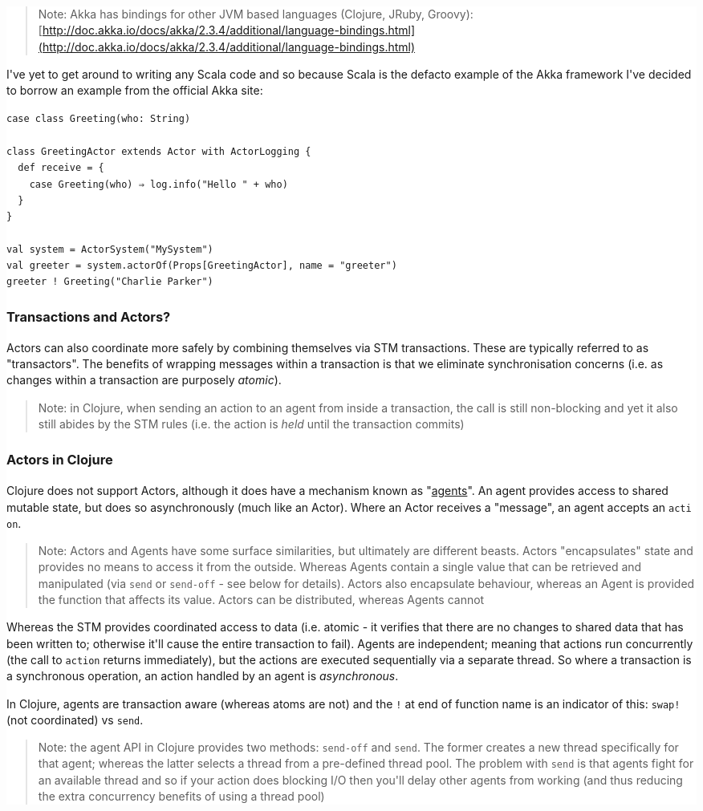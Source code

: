 > Note: Akka has bindings for other JVM based languages (Clojure, JRuby, Groovy): [http://doc.akka.io/docs/akka/2.3.4/additional/language-bindings.html](http://doc.akka.io/docs/akka/2.3.4/additional/language-bindings.html)

I've yet to get around to writing any Scala code and so because Scala is the defacto example of the Akka framework I've decided to borrow an example from the official Akka site:

```
case class Greeting(who: String)
 
class GreetingActor extends Actor with ActorLogging {
  def receive = {
    case Greeting(who) ⇒ log.info("Hello " + who)
  }
}
 
val system = ActorSystem("MySystem")
val greeter = system.actorOf(Props[GreetingActor], name = "greeter")
greeter ! Greeting("Charlie Parker")
```

### Transactions and Actors?

Actors can also coordinate more safely by combining themselves via STM transactions. These are typically referred to as "transactors". The benefits of wrapping messages within a transaction is that we eliminate synchronisation concerns (i.e. as changes within a transaction are purposely *atomic*).

> Note: in Clojure, when sending an action to an agent from inside a transaction, the call is still non-blocking and yet it also still abides by the STM rules (i.e. the action is *held* until the transaction commits)

### Actors in Clojure

Clojure does not support Actors, although it does have a mechanism known as "[agents](http://clojure.org/agents)". An agent provides access to shared mutable state, but does so asynchronously (much like an Actor). Where an Actor receives a "message", an agent accepts an `action`.

> Note: Actors and Agents have some surface similarities, but ultimately are different beasts. Actors "encapsulates" state and provides no means to access it from the outside. Whereas Agents contain a single value that can be retrieved and manipulated (via `send` or `send-off` - see below for details). Actors also encapsulate behaviour, whereas an Agent is provided the function that affects its value. Actors can be distributed, whereas Agents cannot

Whereas the STM provides coordinated access to data (i.e. atomic - it verifies that there are no changes to shared data that has been written to; otherwise it'll cause the entire transaction to fail). Agents are independent; meaning that actions run concurrently (the call to `action` returns immediately), but the actions are executed sequentially via a separate thread. So where a transaction is a synchronous operation, an action handled by an agent is *asynchronous*.

In Clojure, agents are transaction aware (whereas atoms are not) and the `!` at end of function name is an indicator of this: `swap!` (not coordinated) vs `send`.

> Note: the agent API in Clojure provides two methods: `send-off` and `send`. The former creates a new thread specifically for that agent; whereas the latter selects a thread from a pre-defined thread pool. The problem with `send` is that agents fight for an available thread and so if your action does blocking I/O then you'll delay other agents from working (and thus reducing the extra concurrency benefits of using a thread pool)
